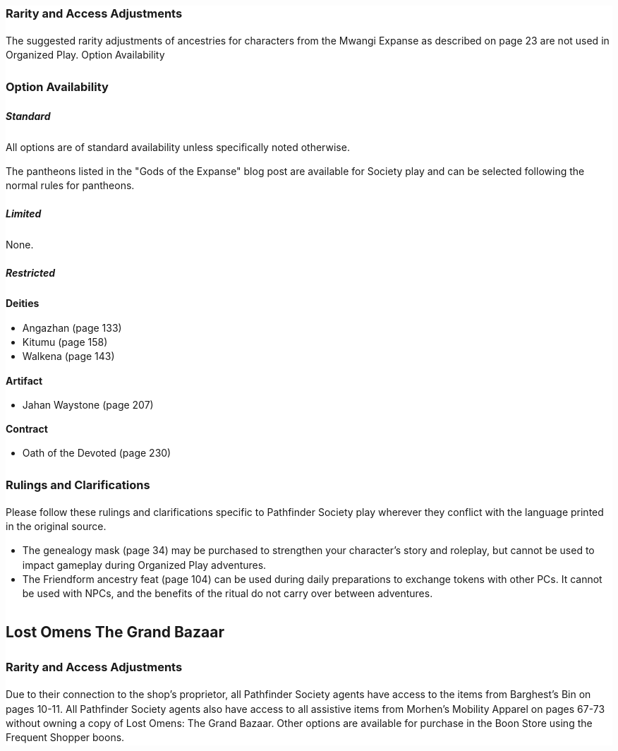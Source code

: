 ### Rarity and Access Adjustments

The suggested rarity adjustments of ancestries for characters from the Mwangi Expanse as described on page 23 are not used in Organized Play.
Option Availability

### Option Availability

##### Standard

All options are of standard availability unless specifically noted otherwise.

The pantheons listed in the "Gods of the Expanse" blog post are available for Society play and can be selected following the normal rules for pantheons. 

##### Limited

None.

##### Restricted

**Deities** 

- Angazhan (page 133)
- Kitumu (page 158)
- Walkena (page 143)

**Artifact** 

- Jahan Waystone (page 207)

**Contract** 

- Oath of the Devoted (page 230)

### Rulings and Clarifications

Please follow these rulings and clarifications specific to Pathfinder Society play wherever they conflict with the language printed in the original source.

- The genealogy mask (page 34) may be purchased to strengthen your character’s story and roleplay, but cannot be used to impact gameplay during Organized Play adventures.
- The Friendform ancestry feat (page 104) can be used during daily preparations to exchange tokens with other PCs. It cannot be used with NPCs, and the benefits of the ritual do not carry over between adventures.

## Lost Omens The Grand Bazaar

### Rarity and Access Adjustments

Due to their connection to the shop’s proprietor, all Pathfinder Society agents have access to the items from Barghest’s Bin on pages 10-11. All Pathfinder Society agents also have access to all assistive items from Morhen’s Mobility Apparel on pages 67-73 without owning a copy of Lost Omens: The Grand Bazaar. Other options are available for purchase in the Boon Store using the Frequent Shopper boons.
